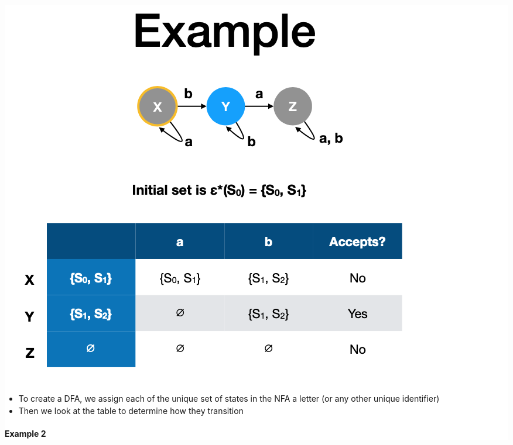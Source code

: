 ![NFA to DFA 2](images/NFA2DFA2.png)

* To create a DFA, we assign each of the unique set of states in the NFA a letter (or any other unique identifier)
* Then we look at the table to determine how they transition

#### Example 2